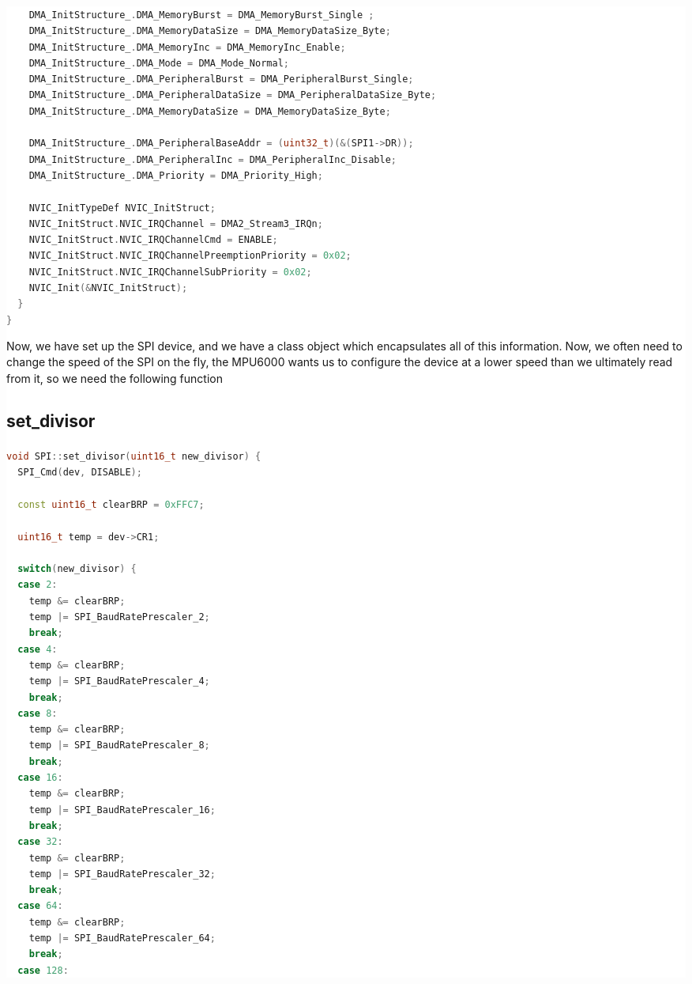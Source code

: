 ```C++
    DMA_InitStructure_.DMA_MemoryBurst = DMA_MemoryBurst_Single ;
    DMA_InitStructure_.DMA_MemoryDataSize = DMA_MemoryDataSize_Byte;
    DMA_InitStructure_.DMA_MemoryInc = DMA_MemoryInc_Enable;
    DMA_InitStructure_.DMA_Mode = DMA_Mode_Normal;
    DMA_InitStructure_.DMA_PeripheralBurst = DMA_PeripheralBurst_Single;
    DMA_InitStructure_.DMA_PeripheralDataSize = DMA_PeripheralDataSize_Byte;
    DMA_InitStructure_.DMA_MemoryDataSize = DMA_MemoryDataSize_Byte;

    DMA_InitStructure_.DMA_PeripheralBaseAddr = (uint32_t)(&(SPI1->DR));
    DMA_InitStructure_.DMA_PeripheralInc = DMA_PeripheralInc_Disable;
    DMA_InitStructure_.DMA_Priority = DMA_Priority_High;

    NVIC_InitTypeDef NVIC_InitStruct;
    NVIC_InitStruct.NVIC_IRQChannel = DMA2_Stream3_IRQn;
    NVIC_InitStruct.NVIC_IRQChannelCmd = ENABLE;
    NVIC_InitStruct.NVIC_IRQChannelPreemptionPriority = 0x02;
    NVIC_InitStruct.NVIC_IRQChannelSubPriority = 0x02;
    NVIC_Init(&NVIC_InitStruct);
  }
}

```

Now, we have set up the SPI device, and we have a class object which encapsulates all of this information.  Now, we often need to change the speed of the SPI on the fly, the MPU6000 wants us to configure the device at a lower speed than we ultimately read from it, so we need the following function

## set_divisor

```C++
void SPI::set_divisor(uint16_t new_divisor) {
  SPI_Cmd(dev, DISABLE);

  const uint16_t clearBRP = 0xFFC7;

  uint16_t temp = dev->CR1;

  switch(new_divisor) {
  case 2:
    temp &= clearBRP;
    temp |= SPI_BaudRatePrescaler_2;
    break;
  case 4:
    temp &= clearBRP;
    temp |= SPI_BaudRatePrescaler_4;
    break;
  case 8:
    temp &= clearBRP;
    temp |= SPI_BaudRatePrescaler_8;
    break;
  case 16:
    temp &= clearBRP;
    temp |= SPI_BaudRatePrescaler_16;
    break;
  case 32:
    temp &= clearBRP;
    temp |= SPI_BaudRatePrescaler_32;
    break;
  case 64:
    temp &= clearBRP;
    temp |= SPI_BaudRatePrescaler_64;
    break;
  case 128:
```